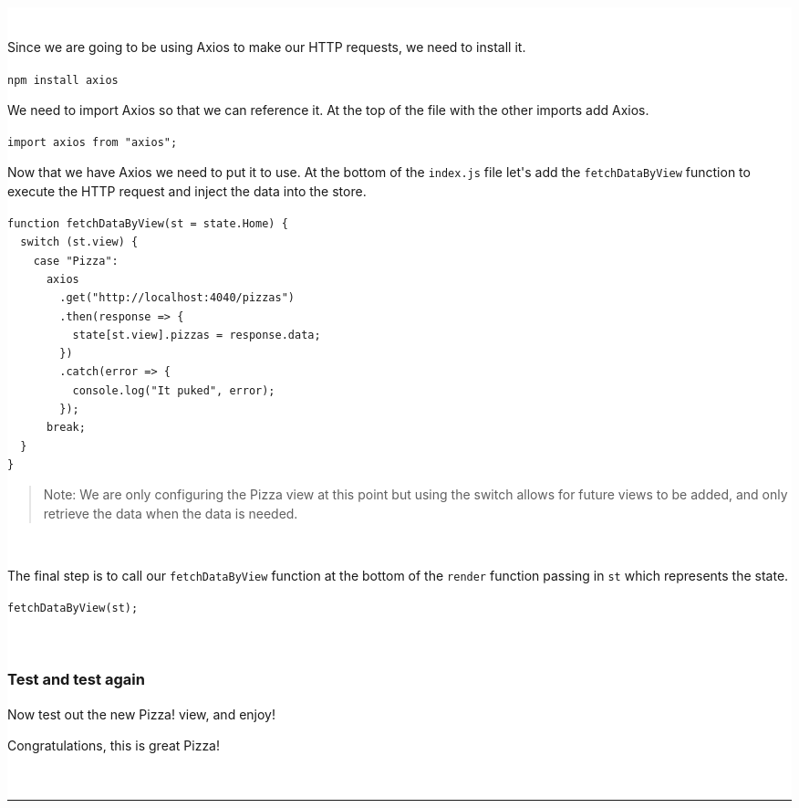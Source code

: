 <br>

Since we are going to be using Axios to make our HTTP requests, we need to install it.

```
npm install axios
```

We need to import Axios so that we can reference it. At the top of the file with the other imports add Axios.

```
import axios from "axios";
```

Now that we have Axios we need to put it to use. At the bottom of the `index.js` file let's add the `fetchDataByView` function to execute the HTTP request and inject the data into the store.

```
function fetchDataByView(st = state.Home) {
  switch (st.view) {
    case "Pizza":
      axios
        .get("http://localhost:4040/pizzas")
        .then(response => {
          state[st.view].pizzas = response.data;
        })
        .catch(error => {
          console.log("It puked", error);
        });
      break;
  }
}
```

> Note: We are only configuring the Pizza view at this point but using the switch allows for future views to be added, and only retrieve the data when the data is needed.

<br>

The final step is to call our `fetchDataByView` function at the bottom of the `render` function passing in `st` which represents the state.

```
fetchDataByView(st);
```

<br>

### Test and test again

Now test out the new Pizza! view, and enjoy!

Congratulations, this is great Pizza!

<br>

---
